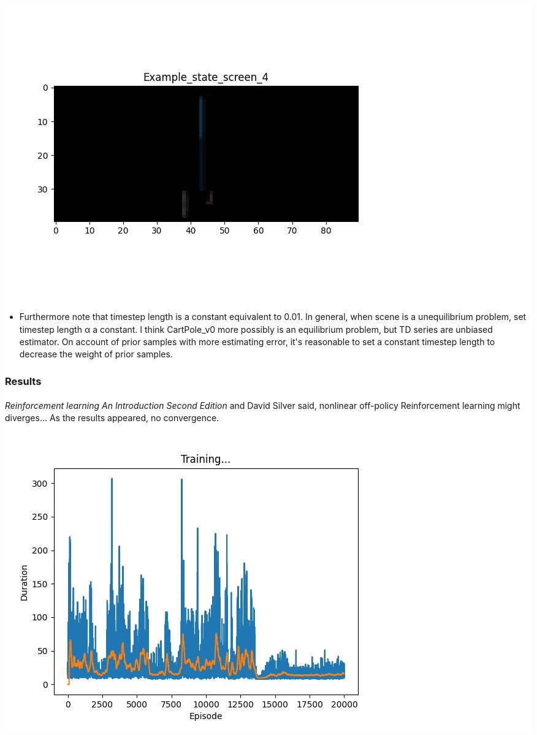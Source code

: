 ![](./torch_official_DQN/state_screen/Example_state_screen_4.jpg)

- Furthermore note that timestep length is a constant equivalent to 0.01. In general, when scene is a unequilibrium problem, set timestep length α a constant. I think CartPole_v0 more possibly is an equilibrium problem, but TD series are unbiased estimator. On account of prior samples with more estimating error, it's reasonable to set a constant timestep length to decrease the weight of prior samples.

### Results

*Reinforcement learning An Introduction Second Edition* and David Silver said, nonlinear off-policy Reinforcement learning might diverges... As the results appeared, no convergence.

![](./torch_official_DQN/Duration_balance_pole.jpg)
